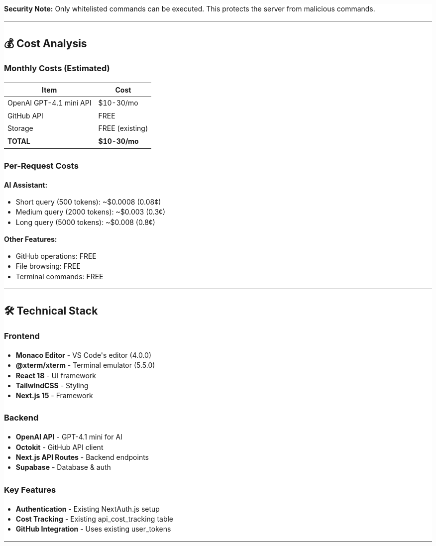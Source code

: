 **Security Note:** Only whitelisted commands can be executed. This protects the server from malicious commands.

---

## 💰 Cost Analysis

### Monthly Costs (Estimated)

| Item | Cost |
|------|------|
| OpenAI GPT-4.1 mini API | $10-30/mo |
| GitHub API | FREE |
| Storage | FREE (existing) |
| **TOTAL** | **$10-30/mo** |

### Per-Request Costs

**AI Assistant:**
- Short query (500 tokens): ~$0.0008 (0.08¢)
- Medium query (2000 tokens): ~$0.003 (0.3¢)
- Long query (5000 tokens): ~$0.008 (0.8¢)

**Other Features:**
- GitHub operations: FREE
- File browsing: FREE
- Terminal commands: FREE

---

## 🛠️ Technical Stack

### Frontend
- **Monaco Editor** - VS Code's editor (4.0.0)
- **@xterm/xterm** - Terminal emulator (5.5.0)
- **React 18** - UI framework
- **TailwindCSS** - Styling
- **Next.js 15** - Framework

### Backend
- **OpenAI API** - GPT-4.1 mini for AI
- **Octokit** - GitHub API client
- **Next.js API Routes** - Backend endpoints
- **Supabase** - Database & auth

### Key Features
- **Authentication** - Existing NextAuth.js setup
- **Cost Tracking** - Existing api_cost_tracking table
- **GitHub Integration** - Uses existing user_tokens

---